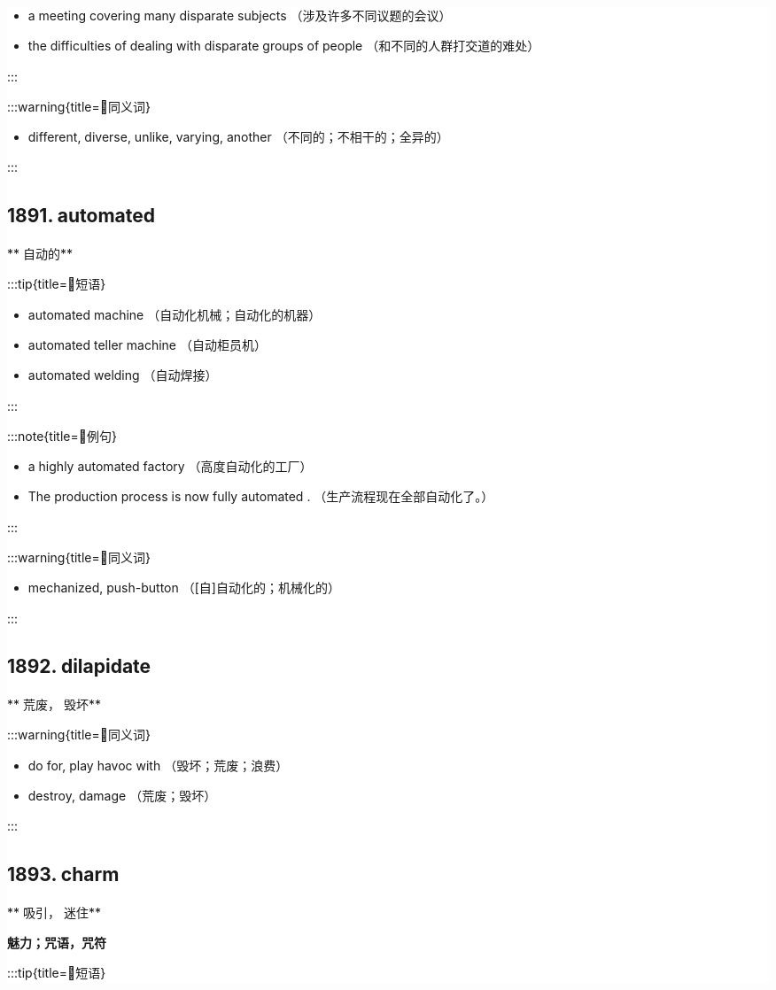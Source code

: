 - a meeting covering many disparate subjects （涉及许多不同议题的会议）

- the difficulties of dealing with disparate groups of people （和不同的人群打交道的难处）

:::

:::warning{title=🤔同义词}

- different, diverse, unlike, varying, another （不同的；不相干的；全异的）

:::


## 1891. automated

** 自动的**

:::tip{title=🤩短语}

- automated machine （自动化机械；自动化的机器）

- automated teller machine （自动柜员机）

- automated welding （自动焊接）

:::

:::note{title=🎤例句}

- a highly automated factory （高度自动化的工厂）

- The production process is now fully automated . （生产流程现在全部自动化了。）

:::

:::warning{title=🤔同义词}

- mechanized, push-button （[自]自动化的；机械化的）

:::


## 1892. dilapidate

** 荒废， 毁坏**

:::warning{title=🤔同义词}

- do for, play havoc with （毁坏；荒废；浪费）

- destroy, damage （荒废；毁坏）

:::


## 1893. charm

** 吸引， 迷住**

**魅力；咒语，咒符**

:::tip{title=🤩短语}
